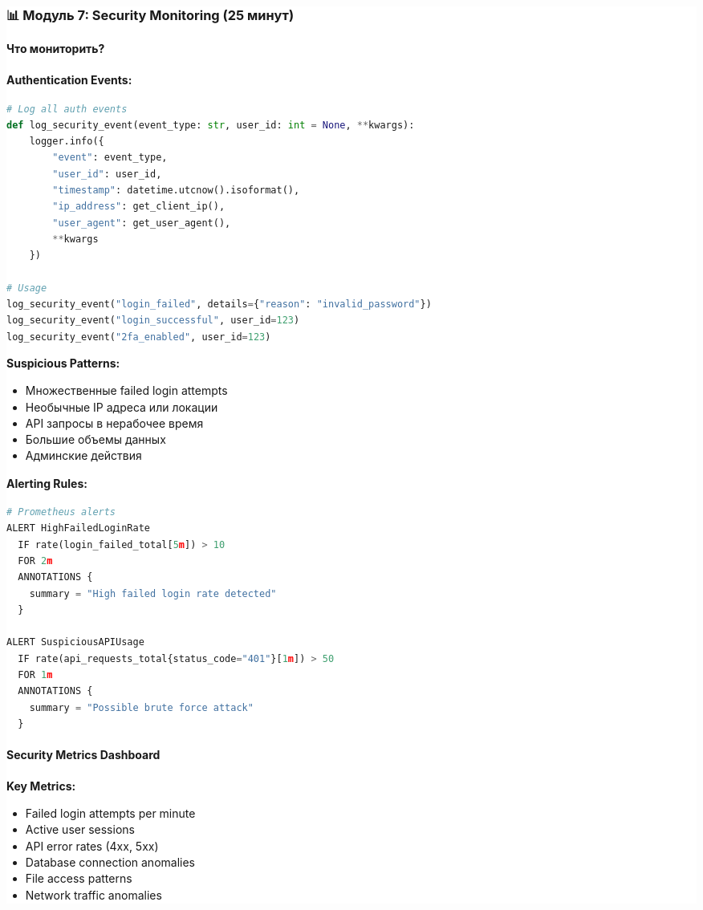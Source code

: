 
### 📊 Модуль 7: Security Monitoring (25 минут)

#### Что мониторить?

**Authentication Events:**
```python
# Log all auth events
def log_security_event(event_type: str, user_id: int = None, **kwargs):
    logger.info({
        "event": event_type,
        "user_id": user_id,
        "timestamp": datetime.utcnow().isoformat(),
        "ip_address": get_client_ip(),
        "user_agent": get_user_agent(),
        **kwargs
    })

# Usage
log_security_event("login_failed", details={"reason": "invalid_password"})
log_security_event("login_successful", user_id=123)
log_security_event("2fa_enabled", user_id=123)
```

**Suspicious Patterns:**
- Множественные failed login attempts
- Необычные IP адреса или локации
- API запросы в нерабочее время
- Большие объемы данных
- Админские действия

**Alerting Rules:**
```python
# Prometheus alerts
ALERT HighFailedLoginRate
  IF rate(login_failed_total[5m]) > 10
  FOR 2m
  ANNOTATIONS {
    summary = "High failed login rate detected"
  }

ALERT SuspiciousAPIUsage  
  IF rate(api_requests_total{status_code="401"}[1m]) > 50
  FOR 1m
  ANNOTATIONS {
    summary = "Possible brute force attack"
  }
```

#### Security Metrics Dashboard

**Key Metrics:**
- Failed login attempts per minute
- Active user sessions
- API error rates (4xx, 5xx)  
- Database connection anomalies
- File access patterns
- Network traffic anomalies
